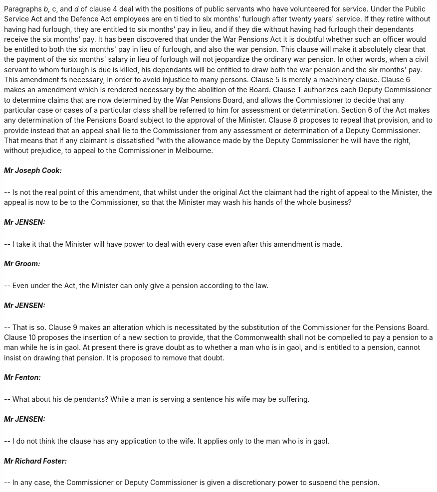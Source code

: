 Paragraphs  *b,*  c, and  *d*  of clause 4 deal with the positions of public servants who have volunteered for service. Under the Public Service Act and the Defence Act employees are en ti tied to six months' furlough after twenty years' service. If they retire without having had furlough, they are entitled to six months' pay in lieu, and if they die without having had furlough their dependants receive the six months' pay. It has been discovered that under the War Pensions Act it is doubtful whether such an officer would be entitled to both the six months' pay in lieu of furlough, and also the war pension. This clause will make it absolutely clear that the payment of the six months' salary in lieu of furlough will not jeopardize the ordinary war pension. In other words, when a civil servant to whom furlough is due is killed, his dependants will be entitled to draw both the war pension and the six months' pay. This amendment fs necessary, in order to avoid injustice to many persons. Clause 5 is merely a machinery clause. Clause 6 makes an amendment which is rendered necessary by the abolition of the Board. Clause T authorizes each  Deputy  Commissioner to determine claims that are now determined by the War Pensions Board, and allows the Commissioner to decide that any particular case or cases of a particular class shall be referred to him for assessment or determination. Section 6 of the Act makes any determination of the Pensions Board subject to the approval of the Minister. Clause 8 proposes to repeal that provision, and to provide instead that an appeal shall lie to the Commissioner from any assessment or determination of a  Deputy  Commissioner. That means that if any claimant is dissatisfied "with the allowance made by the  Deputy  Commissioner he will have the right, without prejudice, to appeal to the Commissioner in Melbourne. 

##### Mr Joseph Cook:

-- Is not the real point of this amendment, that whilst under the original Act the claimant had the right of appeal to the Minister, the appeal is now to be to the Commissioner, so that the Minister  may  wash his hands of the whole business? 

##### Mr JENSEN:

-- I take it that the Minister will have power to deal with every case even after this amendment is made. 

##### Mr Groom:

-- Even under the Act, the Minister can only give a pension according to the law. 

##### Mr JENSEN:

-- That is so. Clause 9 makes an alteration which is necessitated by the substitution of the Commissioner for the Pensions Board. Clause 10 proposes the insertion of a new section to provide, that the Commonwealth shall not be compelled to pay a pension to a man while he is in gaol. At present there is grave doubt as to whether a man who is in gaol, and is entitled to a pension, cannot insist on drawing that pension. It is proposed to remove that doubt. 

##### Mr Fenton:

-- What about his de pendants? While a man is serving a sentence his wife may be suffering. 

##### Mr JENSEN:

-- I do not think the clause has any application to the wife. It applies only to the man who is in gaol. 

##### Mr Richard Foster:

-- In any case, the Commissioner or Deputy Commissioner is given a discretionary power to suspend the pension. 
